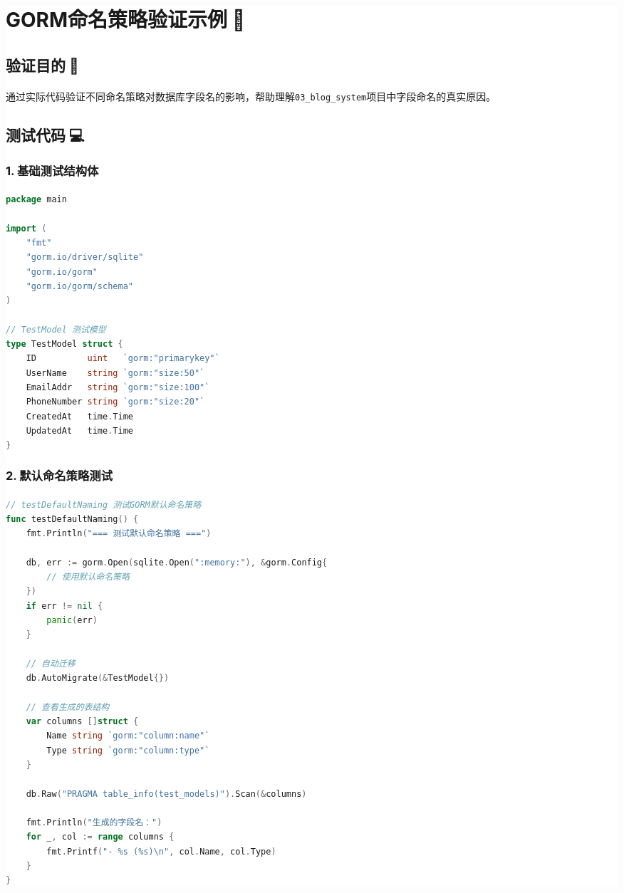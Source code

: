 # GORM命名策略验证示例 🧪

## 验证目的 🎯

通过实际代码验证不同命名策略对数据库字段名的影响，帮助理解`03_blog_system`项目中字段命名的真实原因。

## 测试代码 💻

### 1. 基础测试结构体

```go
package main

import (
    "fmt"
    "gorm.io/driver/sqlite"
    "gorm.io/gorm"
    "gorm.io/gorm/schema"
)

// TestModel 测试模型
type TestModel struct {
    ID          uint   `gorm:"primarykey"`
    UserName    string `gorm:"size:50"`
    EmailAddr   string `gorm:"size:100"`
    PhoneNumber string `gorm:"size:20"`
    CreatedAt   time.Time
    UpdatedAt   time.Time
}
```

### 2. 默认命名策略测试

```go
// testDefaultNaming 测试GORM默认命名策略
func testDefaultNaming() {
    fmt.Println("=== 测试默认命名策略 ===")
    
    db, err := gorm.Open(sqlite.Open(":memory:"), &gorm.Config{
        // 使用默认命名策略
    })
    if err != nil {
        panic(err)
    }
    
    // 自动迁移
    db.AutoMigrate(&TestModel{})
    
    // 查看生成的表结构
    var columns []struct {
        Name string `gorm:"column:name"`
        Type string `gorm:"column:type"`
    }
    
    db.Raw("PRAGMA table_info(test_models)").Scan(&columns)
    
    fmt.Println("生成的字段名：")
    for _, col := range columns {
        fmt.Printf("- %s (%s)\n", col.Name, col.Type)
    }
}
```
